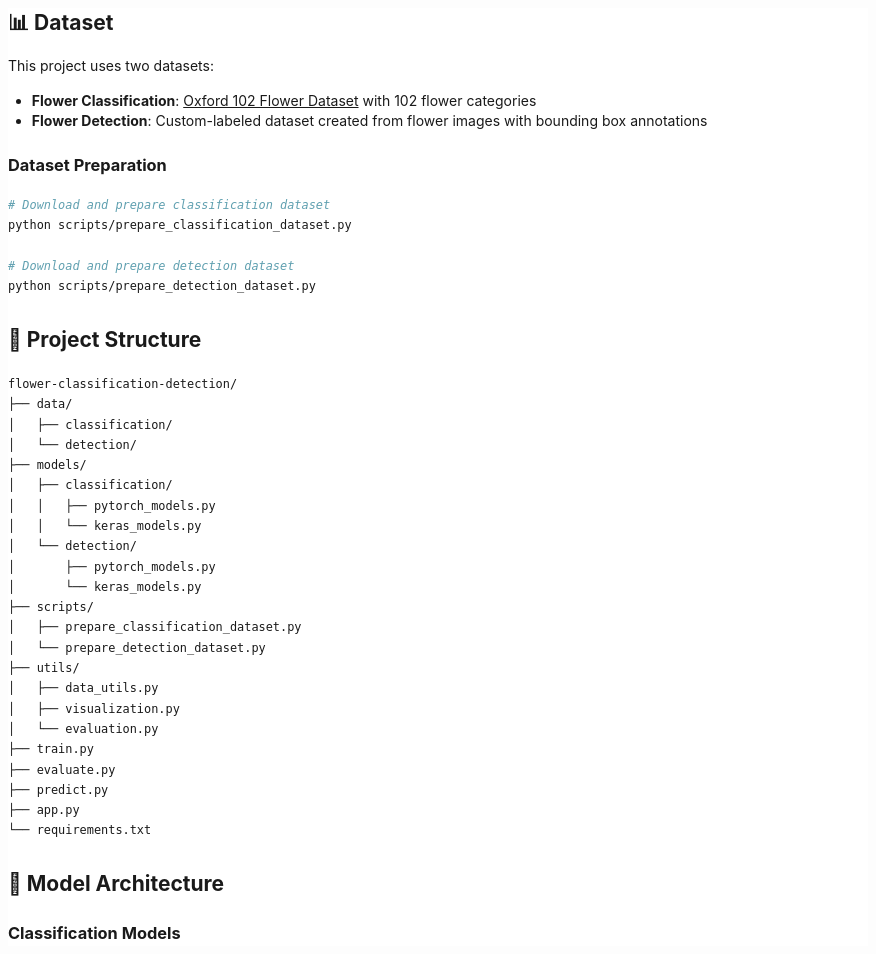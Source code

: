 ## 📊 Dataset

This project uses two datasets:

- **Flower Classification**: [Oxford 102 Flower Dataset](https://www.robots.ox.ac.uk/~vgg/data/flowers/102/) with 102 flower categories
- **Flower Detection**: Custom-labeled dataset created from flower images with bounding box annotations

### Dataset Preparation

```bash
# Download and prepare classification dataset
python scripts/prepare_classification_dataset.py

# Download and prepare detection dataset
python scripts/prepare_detection_dataset.py
```

## 📁 Project Structure

```
flower-classification-detection/
├── data/
│   ├── classification/
│   └── detection/
├── models/
│   ├── classification/
│   │   ├── pytorch_models.py
│   │   └── keras_models.py
│   └── detection/
│       ├── pytorch_models.py
│       └── keras_models.py
├── scripts/
│   ├── prepare_classification_dataset.py
│   └── prepare_detection_dataset.py
├── utils/
│   ├── data_utils.py
│   ├── visualization.py
│   └── evaluation.py
├── train.py
├── evaluate.py
├── predict.py
├── app.py
└── requirements.txt
```

## 🧠 Model Architecture

### Classification Models
